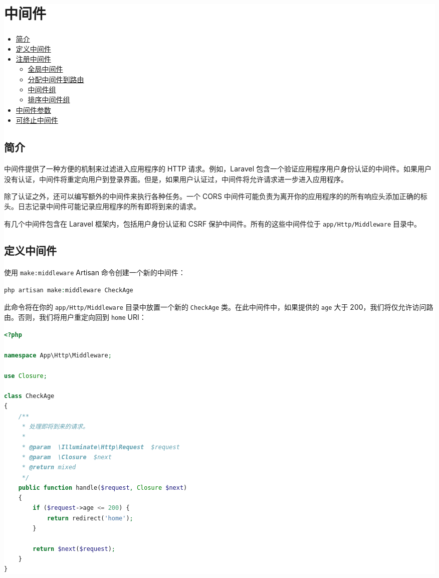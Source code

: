 # 中间件

* [简介](#jian-jie)
* [定义中间件](#ding-yi-zhong-jian-jian)
* [注册中间件](#zhu-ce-zhong-jian-jian)
  * [全局中间件](#quan-ju-zhong-jian-jian)
  * [分配中间件到路由](#fen-pei-zhong-jian-jian-dao-lu-you)
  * [中间件组](#zhong-jian-jian-zu)
  * [排序中间件组](#pai-xu-zhong-jian-jian)
* [中间件参数](#zhong-jian-jian-can-shu)
* [可终止中间件](#ke-zhong-zhi-zhong-jian-jian)

## 简介

中间件提供了一种方便的机制来过滤进入应用程序的 HTTP 请求。例如，Laravel 包含一个验证应用程序用户身份认证的中间件。如果用户没有认证，中间件将重定向用户到登录界面。但是，如果用户认证过，中间件将允许请求进一步进入应用程序。

除了认证之外，还可以编写额外的中间件来执行各种任务。一个 CORS 中间件可能负责为离开你的应用程序的的所有响应头添加正确的标头。日志记录中间件可能记录应用程序的所有即将到来的请求。

有几个中间件包含在 Laravel 框架内，包括用户身份认证和 CSRF 保护中间件。所有的这些中间件位于 `app/Http/Middleware` 目录中。

## 定义中间件

使用 `make:middleware` Artisan 命令创建一个新的中间件：

```php
php artisan make:middleware CheckAge
```

此命令将在你的 `app/Http/Middleware` 目录中放置一个新的 `CheckAge` 类。在此中间件中，如果提供的 `age` 大于 200，我们将仅允许访问路由。否则，我们将用户重定向回到 `home` URI：

```php
<?php

namespace App\Http\Middleware;

use Closure;

class CheckAge
{
    /**
     * 处理即将到来的请求。
     *
     * @param  \Illuminate\Http\Request  $request
     * @param  \Closure  $next
     * @return mixed
     */
    public function handle($request, Closure $next)
    {
        if ($request->age <= 200) {
            return redirect('home');
        }

        return $next($request);
    }
}
```
